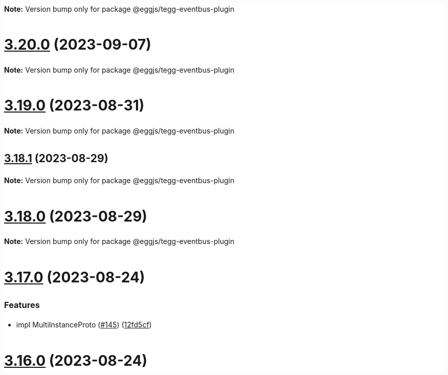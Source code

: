 **Note:** Version bump only for package @eggjs/tegg-eventbus-plugin





# [3.20.0](https://github.com/eggjs/tegg/compare/v3.19.0...v3.20.0) (2023-09-07)

**Note:** Version bump only for package @eggjs/tegg-eventbus-plugin





# [3.19.0](https://github.com/eggjs/tegg/compare/v3.18.1...v3.19.0) (2023-08-31)

**Note:** Version bump only for package @eggjs/tegg-eventbus-plugin





## [3.18.1](https://github.com/eggjs/tegg/compare/v3.18.0...v3.18.1) (2023-08-29)

**Note:** Version bump only for package @eggjs/tegg-eventbus-plugin





# [3.18.0](https://github.com/eggjs/tegg/compare/v3.17.0...v3.18.0) (2023-08-29)

**Note:** Version bump only for package @eggjs/tegg-eventbus-plugin





# [3.17.0](https://github.com/eggjs/tegg/compare/v3.16.0...v3.17.0) (2023-08-24)


### Features

* impl MultiInstanceProto ([#145](https://github.com/eggjs/tegg/issues/145)) ([12fd5cf](https://github.com/eggjs/tegg/commit/12fd5cff4004578bcc737dcdf4f7e9d1159f5633))





# [3.16.0](https://github.com/eggjs/tegg/compare/v3.15.0...v3.16.0) (2023-08-24)
